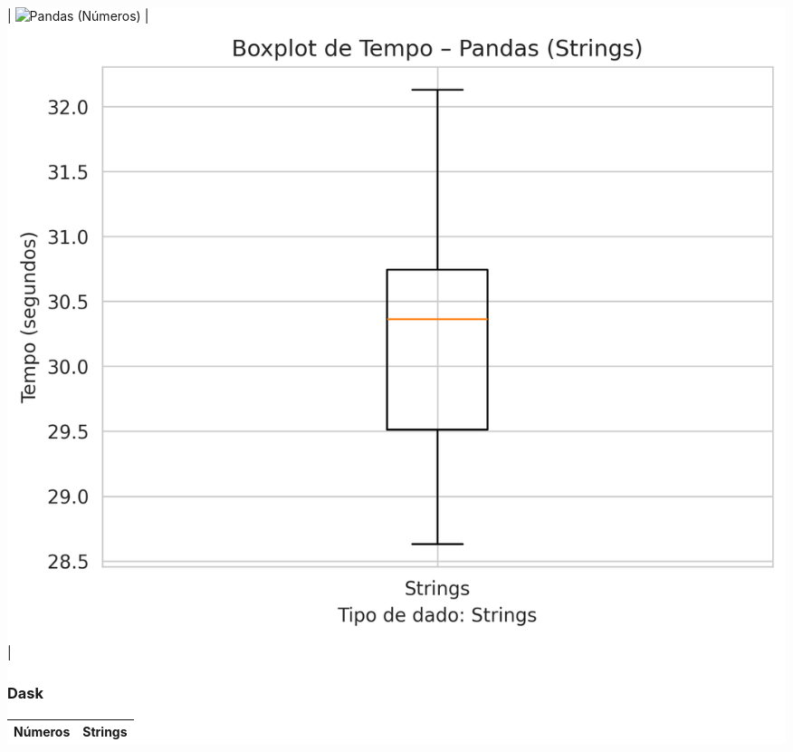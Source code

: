 | ![Pandas (Números)](imgs/boxplot_pandas_números.png) | ![Pandas (Strings)](imgs/boxplot_pandas_strings.png) |

### Dask

| Números | Strings |
|:-------:|:-------:|